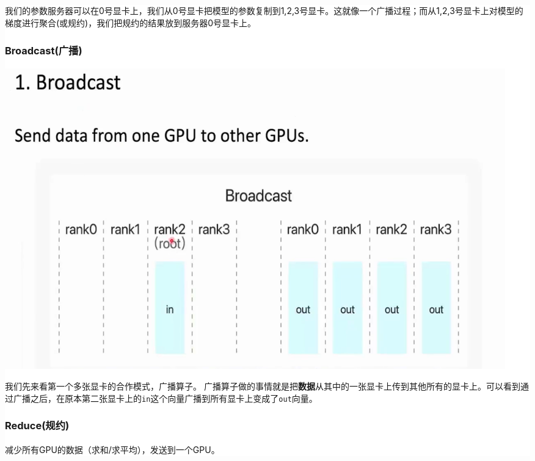 我们的参数服务器可以在0号显卡上，我们从0号显卡把模型的参数复制到1,2,3号显卡。这就像一个广播过程；而从1,2,3号显卡上对模型的梯度进行聚合(或规约)，我们把规约的结果放到服务器0号显卡上。

### Broadcast(广播)

<img src="高效训练&模型压缩.assets/image-20231119111046205.png" alt="image-20231119111046205" style="zoom:80%;" />

我们先来看第一个多张显卡的合作模式，广播算子。
广播算子做的事情就是把**数据**从其中的一张显卡上传到其他所有的显卡上。可以看到通过广播之后，在原本第二张显卡上的`in`这个向量广播到所有显卡上变成了`out`向量。

### Reduce(规约)

减少所有GPU的数据（求和/求平均），发送到一个GPU。
